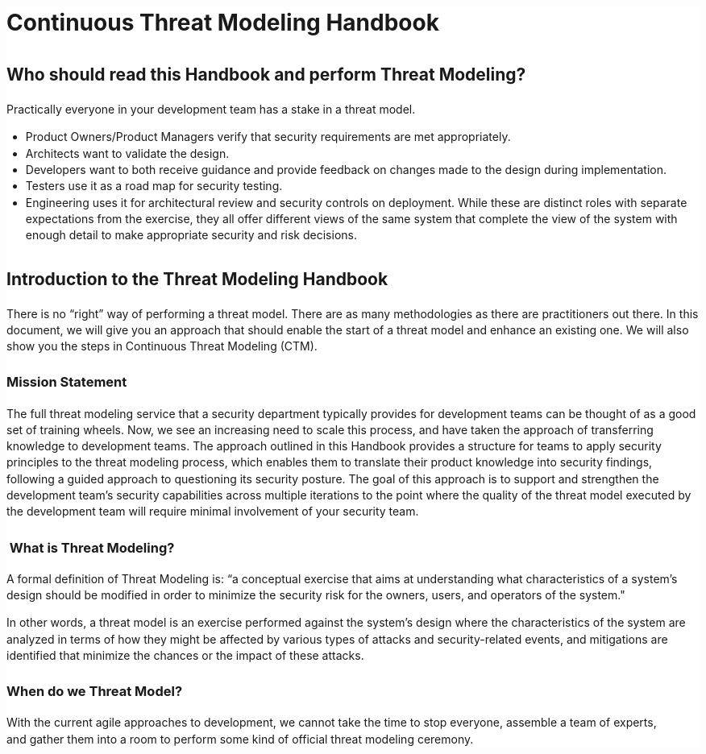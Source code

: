 # Continuous Threat Modeling Handbook

## Who should read this Handbook and perform Threat Modeling?

Practically everyone in your development team has a stake in a threat model.

* Product Owners/Product Managers verify that security requirements are met appropriately.
* Architects want to validate the design.
* Developers want to both receive guidance and provide feedback on changes made to the design during implementation.
* Testers use it as a road map for security testing.
* Engineering uses it for architectural review and security controls on deployment.
While these are distinct roles with separate expectations from the exercise, they all offer different views of the same system that complete the view of the system with enough detail to make appropriate security and risk decisions.


## Introduction to the Threat Modeling Handbook

There is no “right” way of performing a threat model. There are as many methodologies as there are practitioners out there. In this document, we will give you an approach that should enable the start of a threat model and enhance an existing one. We will also show you the steps in Continuous Threat Modeling (CTM).

###  Mission Statement

The full threat modeling service that a security department typically provides for development teams can be thought of as a good set of training wheels. Now, we see an increasing need to scale this process, and have taken the approach of transferring knowledge to development teams. The approach outlined in this Handbook provides a structure for teams to apply security principles to the threat modeling process, which enables them to translate their product knowledge into security findings, following a guided approach to questioning its security posture. The goal of this approach is to support and strengthen the development team’s security capabilities across multiple iterations to the point where the quality of the threat model executed by the development team will require minimal involvement of your security team.

###  What is Threat Modeling?

A formal definition of Threat Modeling is: “a conceptual exercise that aims at understanding what characteristics of a system’s design should be modified in order to minimize the security risk for the owners, users, and operators of the system."

In other words, a threat model is an exercise performed against the system’s design where the characteristics of the system are analyzed in terms of how they might be affected by various types of attacks and security-related events, and mitigations are identified that minimize the chances or the impact of these attacks.

### When do we Threat Model?

With the current agile approaches to development, we cannot take the time to stop everyone, assemble a team of experts, and gather them into a room to perform some kind of official threat modeling ceremony.
